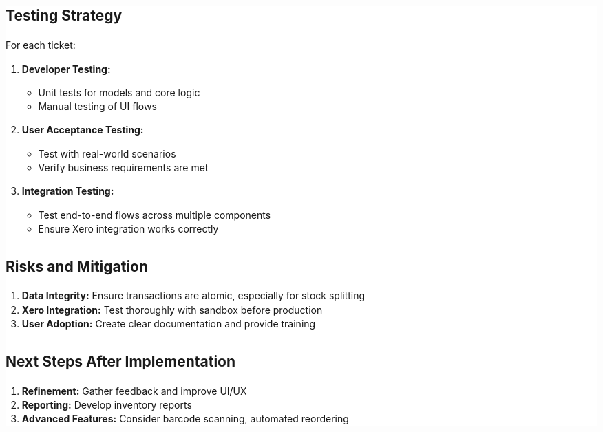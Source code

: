 ## Testing Strategy

For each ticket:

1. **Developer Testing:**
   - Unit tests for models and core logic
   - Manual testing of UI flows

2. **User Acceptance Testing:**
   - Test with real-world scenarios
   - Verify business requirements are met

3. **Integration Testing:**
   - Test end-to-end flows across multiple components
   - Ensure Xero integration works correctly

## Risks and Mitigation

1. **Data Integrity:** Ensure transactions are atomic, especially for stock splitting
2. **Xero Integration:** Test thoroughly with sandbox before production
3. **User Adoption:** Create clear documentation and provide training

## Next Steps After Implementation

1. **Refinement:** Gather feedback and improve UI/UX
2. **Reporting:** Develop inventory reports
3. **Advanced Features:** Consider barcode scanning, automated reordering 